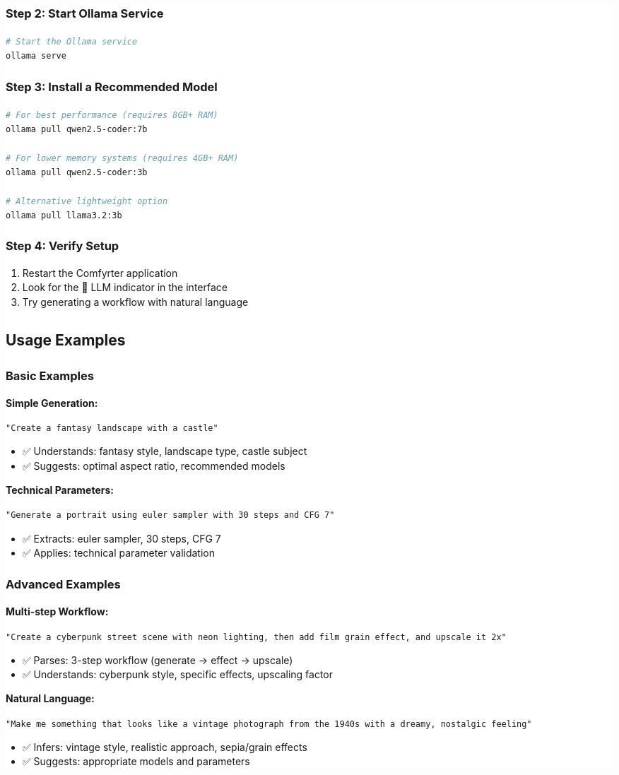 ### Step 2: Start Ollama Service

```bash
# Start the Ollama service
ollama serve
```

### Step 3: Install a Recommended Model

```bash
# For best performance (requires 8GB+ RAM)
ollama pull qwen2.5-coder:7b

# For lower memory systems (requires 4GB+ RAM)
ollama pull qwen2.5-coder:3b

# Alternative lightweight option
ollama pull llama3.2:3b
```

### Step 4: Verify Setup

1. Restart the Comfyrter application
2. Look for the 🤖 LLM indicator in the interface
3. Try generating a workflow with natural language

## Usage Examples

### Basic Examples

**Simple Generation:**
```
"Create a fantasy landscape with a castle"
```
- ✅ Understands: fantasy style, landscape type, castle subject
- ✅ Suggests: optimal aspect ratio, recommended models

**Technical Parameters:**
```
"Generate a portrait using euler sampler with 30 steps and CFG 7"
```
- ✅ Extracts: euler sampler, 30 steps, CFG 7
- ✅ Applies: technical parameter validation

### Advanced Examples

**Multi-step Workflow:**
```
"Create a cyberpunk street scene with neon lighting, then add film grain effect, and upscale it 2x"
```
- ✅ Parses: 3-step workflow (generate → effect → upscale)
- ✅ Understands: cyberpunk style, specific effects, upscaling factor

**Natural Language:**
```
"Make me something that looks like a vintage photograph from the 1940s with a dreamy, nostalgic feeling"
```
- ✅ Infers: vintage style, realistic approach, sepia/grain effects
- ✅ Suggests: appropriate models and parameters
